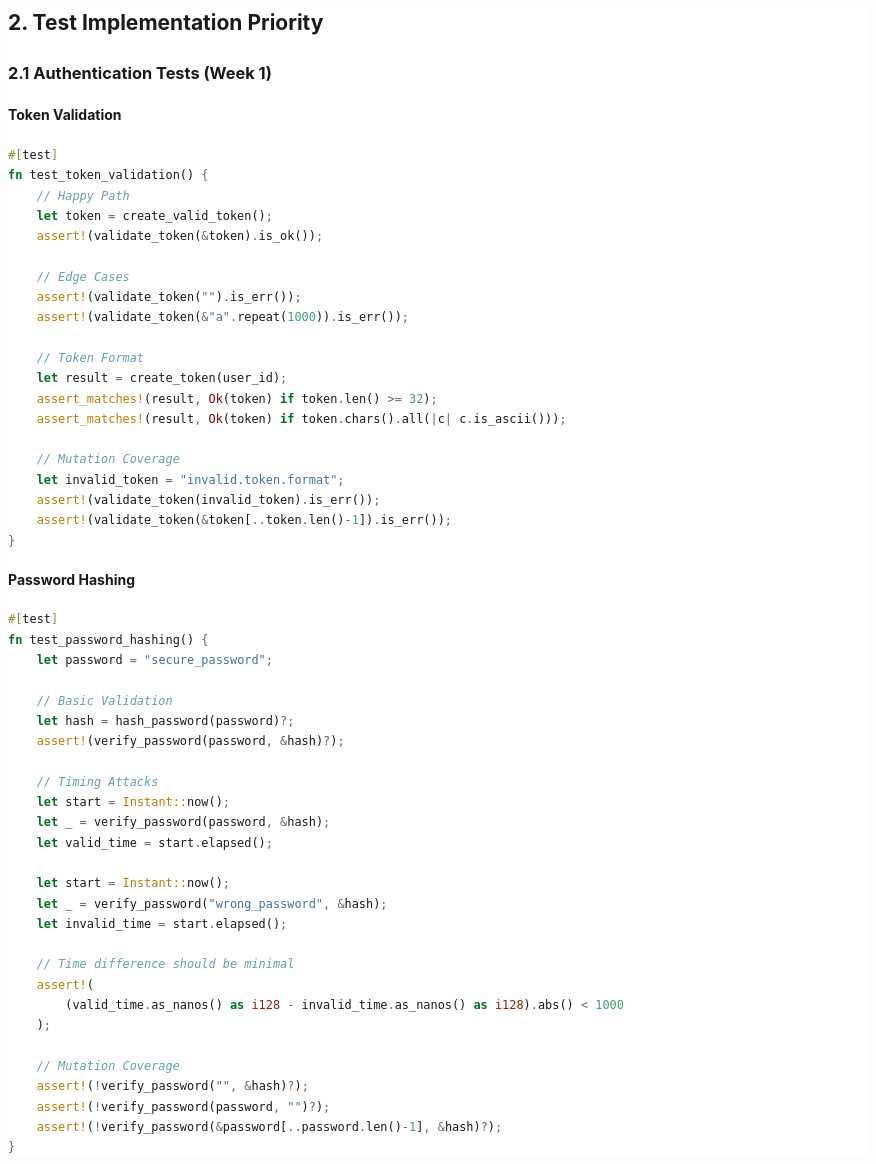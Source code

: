 ## 2. Test Implementation Priority

### 2.1 Authentication Tests (Week 1)

#### Token Validation

```rust
#[test]
fn test_token_validation() {
    // Happy Path
    let token = create_valid_token();
    assert!(validate_token(&token).is_ok());
    
    // Edge Cases
    assert!(validate_token("").is_err());
    assert!(validate_token(&"a".repeat(1000)).is_err());
    
    // Token Format
    let result = create_token(user_id);
    assert_matches!(result, Ok(token) if token.len() >= 32);
    assert_matches!(result, Ok(token) if token.chars().all(|c| c.is_ascii()));
    
    // Mutation Coverage
    let invalid_token = "invalid.token.format";
    assert!(validate_token(invalid_token).is_err());
    assert!(validate_token(&token[..token.len()-1]).is_err());
}
```

#### Password Hashing

```rust
#[test]
fn test_password_hashing() {
    let password = "secure_password";
    
    // Basic Validation
    let hash = hash_password(password)?;
    assert!(verify_password(password, &hash)?);
    
    // Timing Attacks
    let start = Instant::now();
    let _ = verify_password(password, &hash);
    let valid_time = start.elapsed();
    
    let start = Instant::now();
    let _ = verify_password("wrong_password", &hash);
    let invalid_time = start.elapsed();
    
    // Time difference should be minimal
    assert!(
        (valid_time.as_nanos() as i128 - invalid_time.as_nanos() as i128).abs() < 1000
    );
    
    // Mutation Coverage
    assert!(!verify_password("", &hash)?);
    assert!(!verify_password(password, "")?);
    assert!(!verify_password(&password[..password.len()-1], &hash)?);
}
```

